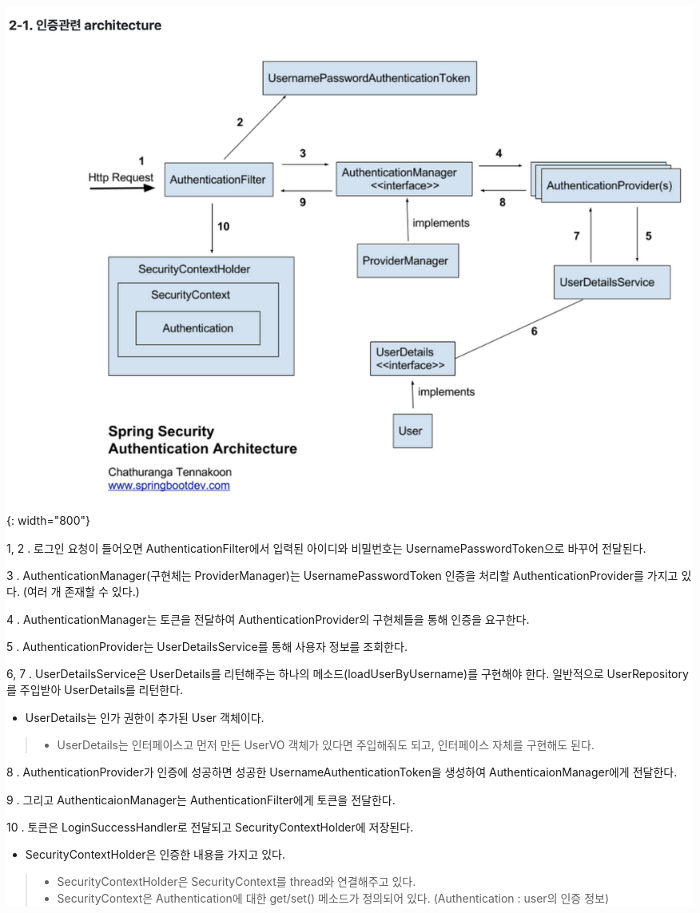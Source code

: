 ![springsecurity](/img/posts/spring/springsecurity.png){: width="800"}

1, 2 . 로그인 요청이 들어오면 AuthenticationFilter에서 입력된 아이디와 비밀번호는 UsernamePasswordToken으로 바꾸어 전달된다. 

3 . AuthenticationManager(구현체는 ProviderManager)는 UsernamePasswordToken 인증을 처리할 AuthenticationProvider를 가지고 있다. (여러 개 존재할 수 있다.)

4 . AuthenticationManager는 토큰을 전달하여 AuthenticationProvider의 구현체들을 통해 인증을 요구한다.

5 . AuthenticationProvider는 UserDetailsService를 통해 사용자 정보를 조회한다.

6, 7 . UserDetailsService은 UserDetails를 리턴해주는 하나의 메소드(loadUserByUsername)를 구현해야 한다. 일반적으로 UserRepository를 주입받아 UserDetails를 리턴한다.

- UserDetails는 인가 권한이 추가된 User 객체이다.
> - UserDetails는 인터페이스고 먼저 만든 UserVO 객체가 있다면 주입해줘도 되고, 인터페이스 자체를 구현해도 된다.

8 . AuthenticationProvider가 인증에 성공하면 성공한 UsernameAuthenticationToken을 생성하여 AuthenticaionManager에게 전달한다.

9 . 그리고 AuthenticaionManager는 AuthenticationFilter에게 토큰을 전달한다.

10 . 토큰은 LoginSuccessHandler로 전달되고 SecurityContextHolder에 저장된다. 
- SecurityContextHolder은 인증한 내용을 가지고 있다.
> - SecurityContextHolder은 SecurityContext를 thread와 연결해주고 있다.
> - SecurityContext은 Authentication에 대한 get/set() 메소드가 정의되어 있다. (Authentication : user의 인증 정보)
